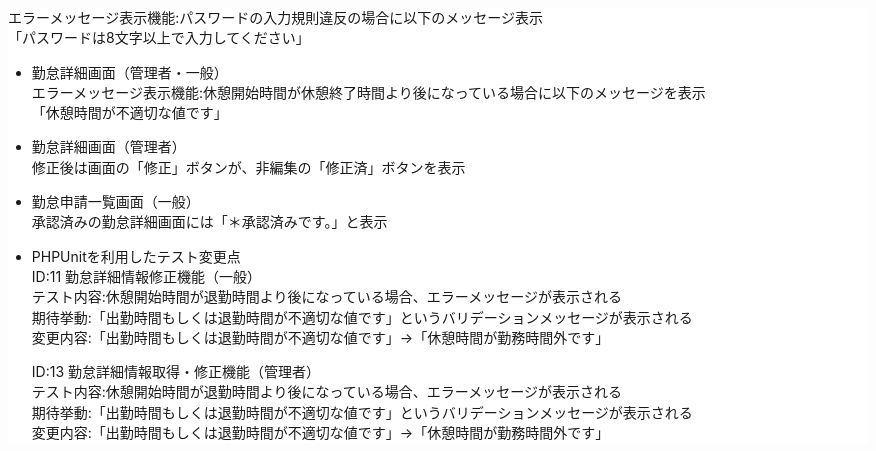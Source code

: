   エラーメッセージ表示機能:パスワードの入力規則違反の場合に以下のメッセージ表示  
  「パスワードは8文字以上で入力してください」

- 勤怠詳細画面（管理者・一般）  
  エラーメッセージ表示機能:休憩開始時間が休憩終了時間より後になっている場合に以下のメッセージを表示  
  「休憩時間が不適切な値です」  

- 勤怠詳細画面（管理者）  
  修正後は画面の「修正」ボタンが、非編集の「修正済」ボタンを表示

- 勤怠申請一覧画面（一般）  
  承認済みの勤怠詳細画面には「＊承認済みです。」と表示

- PHPUnitを利用したテスト変更点  
  ID:11 勤怠詳細情報修正機能（一般）  
  テスト内容:休憩開始時間が退勤時間より後になっている場合、エラーメッセージが表示される  
  期待挙動:「出勤時間もしくは退勤時間が不適切な値です」というバリデーションメッセージが表示される  
  変更内容:「出勤時間もしくは退勤時間が不適切な値です」→「休憩時間が勤務時間外です」

  ID:13 勤怠詳細情報取得・修正機能（管理者）  
  テスト内容:休憩開始時間が退勤時間より後になっている場合、エラーメッセージが表示される  
  期待挙動:「出勤時間もしくは退勤時間が不適切な値です」というバリデーションメッセージが表示される  
  変更内容:「出勤時間もしくは退勤時間が不適切な値です」→「休憩時間が勤務時間外です」


